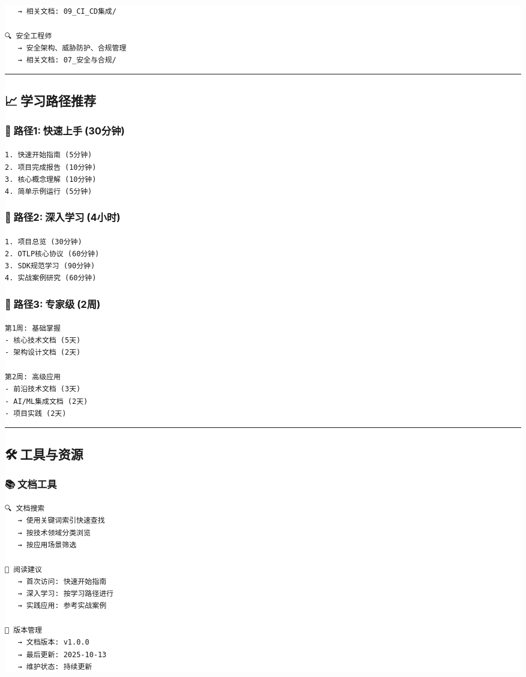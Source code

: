```text
   → 相关文档: 09_CI_CD集成/

🔍 安全工程师
   → 安全架构、威胁防护、合规管理
   → 相关文档: 07_安全与合规/
```

---

## 📈 学习路径推荐

### 🎯 路径1: 快速上手 (30分钟)

```text
1. 快速开始指南 (5分钟)
2. 项目完成报告 (10分钟)
3. 核心概念理解 (10分钟)
4. 简单示例运行 (5分钟)
```

### 🎯 路径2: 深入学习 (4小时)

```text
1. 项目总览 (30分钟)
2. OTLP核心协议 (60分钟)
3. SDK规范学习 (90分钟)
4. 实战案例研究 (60分钟)
```

### 🎯 路径3: 专家级 (2周)

```text
第1周: 基础掌握
- 核心技术文档 (5天)
- 架构设计文档 (2天)

第2周: 高级应用
- 前沿技术文档 (3天)
- AI/ML集成文档 (2天)
- 项目实践 (2天)
```

---

## 🛠️ 工具与资源

### 📚 文档工具

```text
🔍 文档搜索
   → 使用关键词索引快速查找
   → 按技术领域分类浏览
   → 按应用场景筛选

📖 阅读建议
   → 首次访问: 快速开始指南
   → 深入学习: 按学习路径进行
   → 实践应用: 参考实战案例

🔄 版本管理
   → 文档版本: v1.0.0
   → 最后更新: 2025-10-13
   → 维护状态: 持续更新
```
